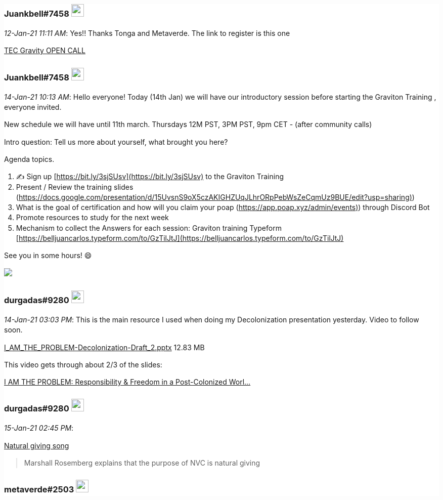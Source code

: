 <h3>Juankbell#7458  <img src="https://cdn.discordapp.com/avatars/749990807238607020/8deaadd14238c0a72a8871176b993946.png" width="25" height="25" /></h3>

_12-Jan-21 11:11 AM_:	Yes!! Thanks Tonga and Metaverde. The link to register is this one 

[TEC Gravity OPEN CALL](https://docs.google.com/spreadsheets/d/1PhvCZJFkk_j63Q8Aszay2DAn2qg39x6zJDSLlj924TY/edit?usp=sharing.)

<h3>Juankbell#7458  <img src="https://cdn.discordapp.com/avatars/749990807238607020/8deaadd14238c0a72a8871176b993946.png" width="25" height="25" /></h3>

_14-Jan-21 10:13 AM_:	Hello everyone! Today (14th Jan) we will have our introductory session before starting the Graviton Training , everyone invited. 

New schedule we will have until 11th march. Thursdays 12M PST, 3PM PST, 9pm CET - (after community calls)

Intro question: Tell us more about yourself, what brought you here?

Agenda topics.

1. ✍️ Sign up [https://bit.ly/3sjSUsv](https://bit.ly/3sjSUsv) to the Graviton Training
2. Present / Review the training slides ([https://docs.google.com/presentation/d/15UvsnS9oX5czAKIGHZUqJLhrORpPebWsZeCqmUz9BUE/edit?usp=sharing)](https://docs.google.com/presentation/d/15UvsnS9oX5czAKIGHZUqJLhrORpPebWsZeCqmUz9BUE/edit?usp=sharing))
3. What is the goal of certification and  how will you claim your poap ([https://app.poap.xyz/admin/events)](https://app.poap.xyz/admin/events)) through Discord Bot
4. Promote resources to study for the next week 
5. Mechanism to collect the Answers for each session: Graviton training Typeform  [https://belljuancarlos.typeform.com/to/GzTilJtJ](https://belljuancarlos.typeform.com/to/GzTilJtJ) 

See you in some hours! 😄

![](https://cdn.discordapp.com/attachments/773311685871534144/799295051553177670/2021-01-14_09.48.52.jpg)

<h3>durgadas#9280  <img src="https://cdn.discordapp.com/avatars/249005209710362624/fd52223eb3a60649ccd2e83b04f65f61.png" width="25" height="25" /></h3>

_14-Jan-21 03:03 PM_:	This is the main resource I used when doing my Decolonization presentation yesterday. Video to follow soon.

[I_AM_THE_PROBLEM-Decolonization-Draft_2.pptx](https://cdn.discordapp.com/attachments/773311685871534144/799368006919651368/I_AM_THE_PROBLEM-Decolonization-Draft_2.pptx)
12.83 MB

This video gets through about 2/3 of the slides: 
    
[I AM THE PROBLEM: Responsibility &amp; Freedom in a Post-Colonized Worl...](https://www.youtube.com/watch?v=lxi76vO-hJY)

<h3>durgadas#9280  <img src="https://cdn.discordapp.com/avatars/249005209710362624/fd52223eb3a60649ccd2e83b04f65f61.png" width="25" height="25" /></h3>

_15-Jan-21 02:45 PM_:	

[Natural giving song](https://www.youtube.com/watch?v=iwceYGiTeWo)
> Marshall Rosemberg explains that the purpose of NVC is natural giving

<h3>metaverde#2503  <img src="https://cdn.discordapp.com/avatars/367484103089455108/956778785d5b755285ca82a133c1fe72.png" width="25" height="25" /></h3>
